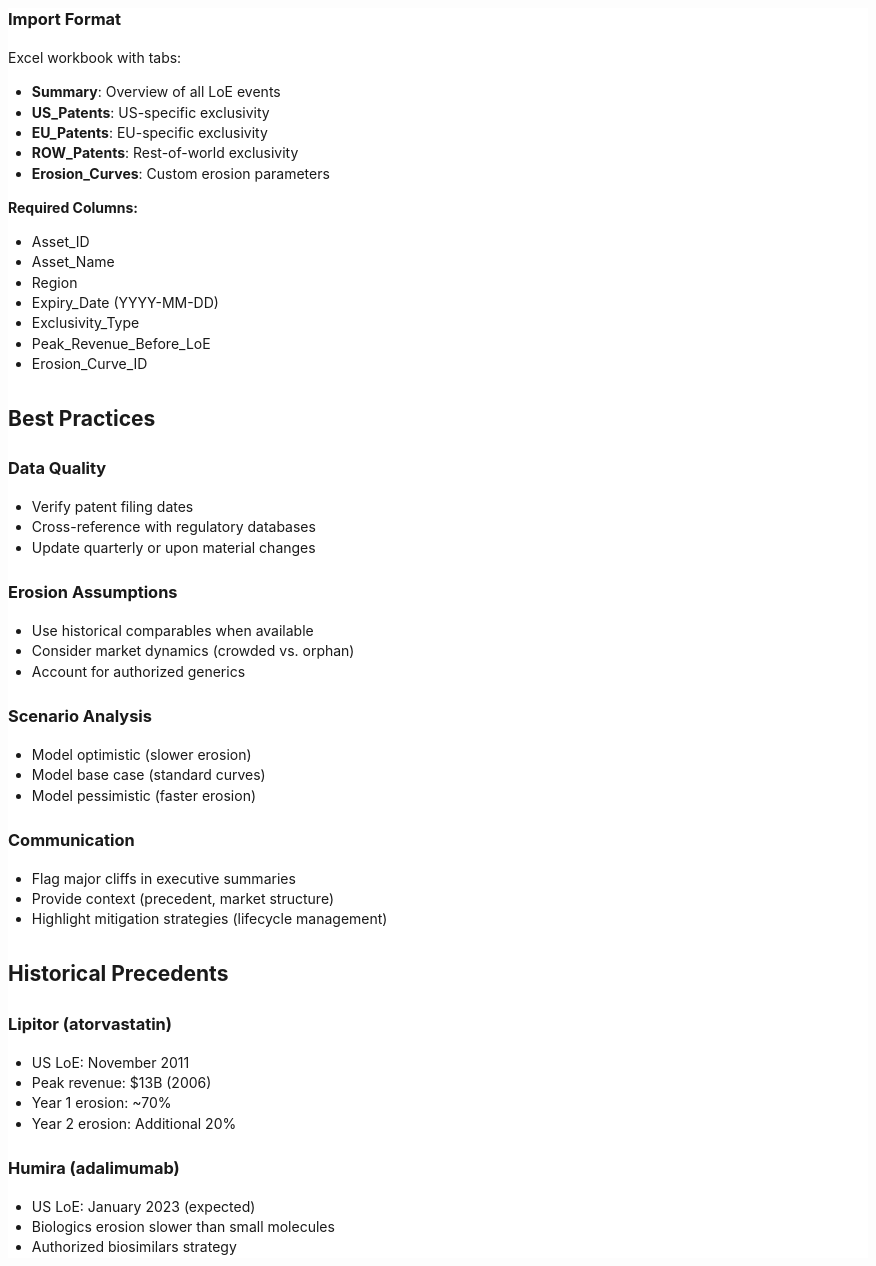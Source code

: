 ### Import Format

Excel workbook with tabs:
- **Summary**: Overview of all LoE events
- **US_Patents**: US-specific exclusivity
- **EU_Patents**: EU-specific exclusivity
- **ROW_Patents**: Rest-of-world exclusivity
- **Erosion_Curves**: Custom erosion parameters

**Required Columns:**
- Asset_ID
- Asset_Name
- Region
- Expiry_Date (YYYY-MM-DD)
- Exclusivity_Type
- Peak_Revenue_Before_LoE
- Erosion_Curve_ID

## Best Practices

### Data Quality
- Verify patent filing dates
- Cross-reference with regulatory databases
- Update quarterly or upon material changes

### Erosion Assumptions
- Use historical comparables when available
- Consider market dynamics (crowded vs. orphan)
- Account for authorized generics

### Scenario Analysis
- Model optimistic (slower erosion)
- Model base case (standard curves)
- Model pessimistic (faster erosion)

### Communication
- Flag major cliffs in executive summaries
- Provide context (precedent, market structure)
- Highlight mitigation strategies (lifecycle management)

## Historical Precedents

### Lipitor (atorvastatin)
- US LoE: November 2011
- Peak revenue: $13B (2006)
- Year 1 erosion: ~70%
- Year 2 erosion: Additional 20%

### Humira (adalimumab)
- US LoE: January 2023 (expected)
- Biologics erosion slower than small molecules
- Authorized biosimilars strategy
